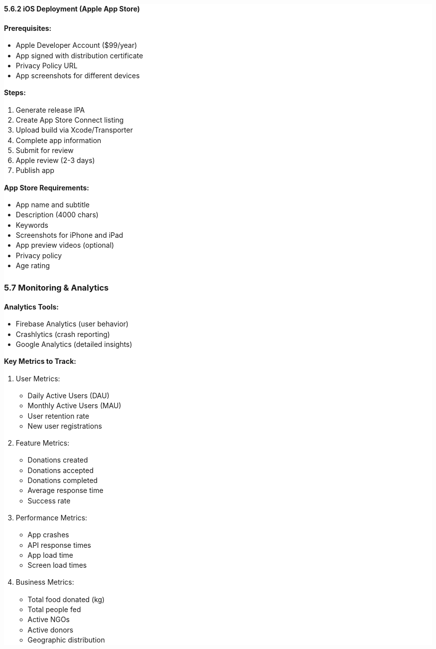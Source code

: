#### 5.6.2 iOS Deployment (Apple App Store)

**Prerequisites:**
- Apple Developer Account ($99/year)
- App signed with distribution certificate
- Privacy Policy URL
- App screenshots for different devices

**Steps:**
1. Generate release IPA
2. Create App Store Connect listing
3. Upload build via Xcode/Transporter
4. Complete app information
5. Submit for review
6. Apple review (2-3 days)
7. Publish app

**App Store Requirements:**
- App name and subtitle
- Description (4000 chars)
- Keywords
- Screenshots for iPhone and iPad
- App preview videos (optional)
- Privacy policy
- Age rating

### 5.7 Monitoring & Analytics

**Analytics Tools:**
- Firebase Analytics (user behavior)
- Crashlytics (crash reporting)
- Google Analytics (detailed insights)

**Key Metrics to Track:**
1. User Metrics:
   - Daily Active Users (DAU)
   - Monthly Active Users (MAU)
   - User retention rate
   - New user registrations

2. Feature Metrics:
   - Donations created
   - Donations accepted
   - Donations completed
   - Average response time
   - Success rate

3. Performance Metrics:
   - App crashes
   - API response times
   - App load time
   - Screen load times

4. Business Metrics:
   - Total food donated (kg)
   - Total people fed
   - Active NGOs
   - Active donors
   - Geographic distribution
